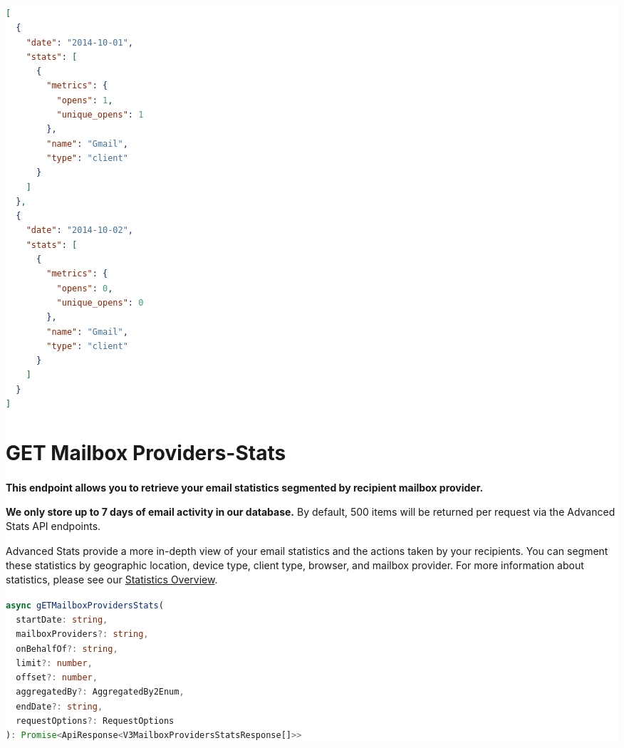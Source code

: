 ```json
[
  {
    "date": "2014-10-01",
    "stats": [
      {
        "metrics": {
          "opens": 1,
          "unique_opens": 1
        },
        "name": "Gmail",
        "type": "client"
      }
    ]
  },
  {
    "date": "2014-10-02",
    "stats": [
      {
        "metrics": {
          "opens": 0,
          "unique_opens": 0
        },
        "name": "Gmail",
        "type": "client"
      }
    ]
  }
]
```


# GET Mailbox Providers-Stats

**This endpoint allows you to retrieve your email statistics segmented by recipient mailbox provider.**

**We only store up to 7 days of email activity in our database.** By default, 500 items will be returned per request via the Advanced Stats API endpoints.

Advanced Stats provide a more in-depth view of your email statistics and the actions taken by your recipients. You can segment these statistics by geographic location, device type, client type, browser, and mailbox provider. For more information about statistics, please see our [Statistics Overview](https://sendgrid.com/docs/ui/analytics-and-reporting/stats-overview/).

```ts
async gETMailboxProvidersStats(
  startDate: string,
  mailboxProviders?: string,
  onBehalfOf?: string,
  limit?: number,
  offset?: number,
  aggregatedBy?: AggregatedBy2Enum,
  endDate?: string,
  requestOptions?: RequestOptions
): Promise<ApiResponse<V3MailboxProvidersStatsResponse[]>>
```
